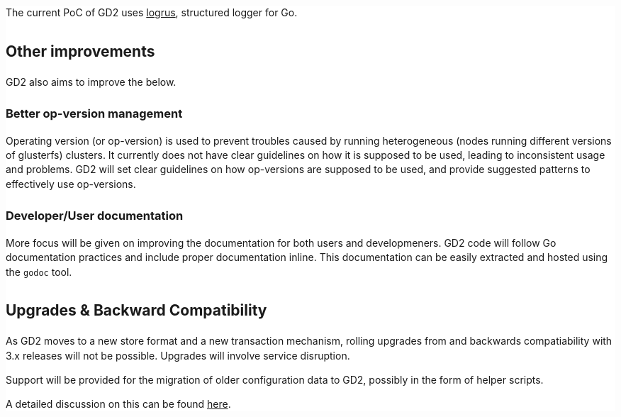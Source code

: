 The current PoC of GD2 uses [logrus](https://github.com/Sirupsen/logrus), structured logger for Go.


## Other improvements

GD2 also aims to improve the below.

### Better op-version management

Operating version (or op-version) is used to prevent troubles caused by running heterogeneous (nodes running different versions of glusterfs) clusters. It currently does not have clear guidelines on how it is supposed to be used, leading to inconsistent usage and problems. GD2 will set clear guidelines on how op-versions are supposed to be used, and provide suggested patterns to effectively use op-versions.

### Developer/User documentation

More focus will be given on improving the documentation for both users and developmeners. GD2 code will follow Go documentation practices and include proper documentation inline. This documentation can be easily extracted and hosted using the `godoc` tool.

## Upgrades & Backward Compatibility

As GD2 moves to a new store format and a new transaction mechanism, rolling upgrades from and backwards compatiability with 3.x releases will not be possible. Upgrades will involve service disruption.

Support will be provided for the migration of older configuration data to GD2, possibly in the form of helper scripts.

A detailed discussion on this can be found [here](http://www.gluster.org/pipermail/gluster-devel/2015-October/046866.html).

